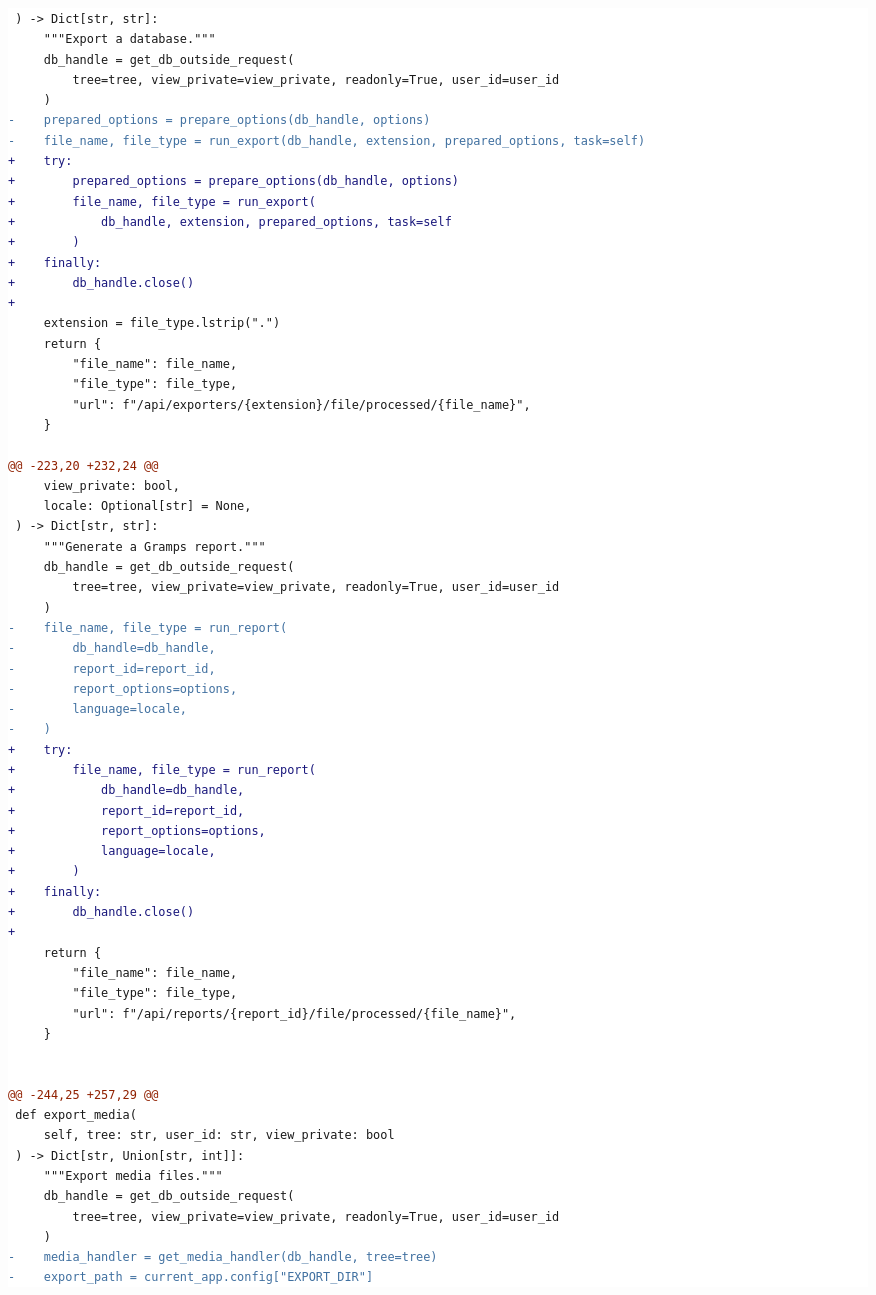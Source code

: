```diff
 ) -> Dict[str, str]:
     """Export a database."""
     db_handle = get_db_outside_request(
         tree=tree, view_private=view_private, readonly=True, user_id=user_id
     )
-    prepared_options = prepare_options(db_handle, options)
-    file_name, file_type = run_export(db_handle, extension, prepared_options, task=self)
+    try:
+        prepared_options = prepare_options(db_handle, options)
+        file_name, file_type = run_export(
+            db_handle, extension, prepared_options, task=self
+        )
+    finally:
+        db_handle.close()
+
     extension = file_type.lstrip(".")
     return {
         "file_name": file_name,
         "file_type": file_type,
         "url": f"/api/exporters/{extension}/file/processed/{file_name}",
     }
 
@@ -223,20 +232,24 @@
     view_private: bool,
     locale: Optional[str] = None,
 ) -> Dict[str, str]:
     """Generate a Gramps report."""
     db_handle = get_db_outside_request(
         tree=tree, view_private=view_private, readonly=True, user_id=user_id
     )
-    file_name, file_type = run_report(
-        db_handle=db_handle,
-        report_id=report_id,
-        report_options=options,
-        language=locale,
-    )
+    try:
+        file_name, file_type = run_report(
+            db_handle=db_handle,
+            report_id=report_id,
+            report_options=options,
+            language=locale,
+        )
+    finally:
+        db_handle.close()
+
     return {
         "file_name": file_name,
         "file_type": file_type,
         "url": f"/api/reports/{report_id}/file/processed/{file_name}",
     }
 
 
@@ -244,25 +257,29 @@
 def export_media(
     self, tree: str, user_id: str, view_private: bool
 ) -> Dict[str, Union[str, int]]:
     """Export media files."""
     db_handle = get_db_outside_request(
         tree=tree, view_private=view_private, readonly=True, user_id=user_id
     )
-    media_handler = get_media_handler(db_handle, tree=tree)
-    export_path = current_app.config["EXPORT_DIR"]
```